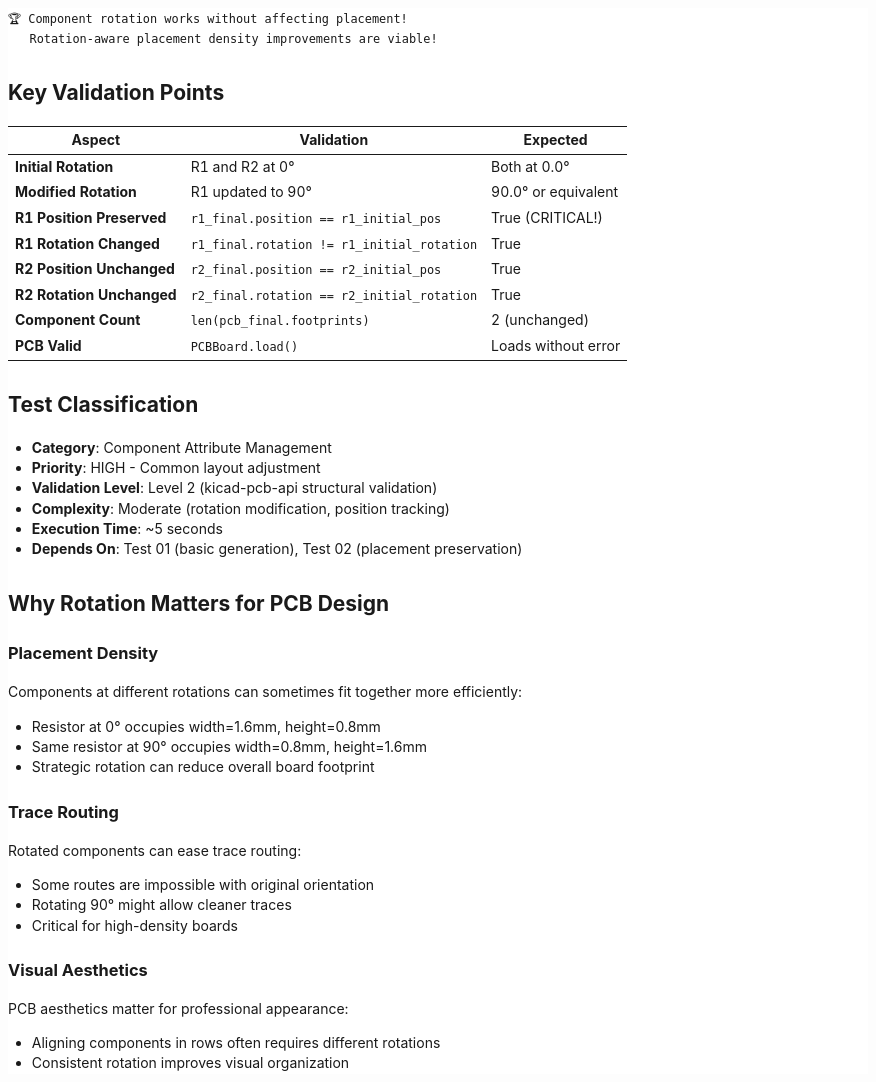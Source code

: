 ```
🏆 Component rotation works without affecting placement!
   Rotation-aware placement density improvements are viable!
```

## Key Validation Points

| Aspect | Validation | Expected |
|--------|-----------|----------|
| **Initial Rotation** | R1 and R2 at 0° | Both at 0.0° |
| **Modified Rotation** | R1 updated to 90° | 90.0° or equivalent |
| **R1 Position Preserved** | `r1_final.position == r1_initial_pos` | True (CRITICAL!) |
| **R1 Rotation Changed** | `r1_final.rotation != r1_initial_rotation` | True |
| **R2 Position Unchanged** | `r2_final.position == r2_initial_pos` | True |
| **R2 Rotation Unchanged** | `r2_final.rotation == r2_initial_rotation` | True |
| **Component Count** | `len(pcb_final.footprints)` | 2 (unchanged) |
| **PCB Valid** | `PCBBoard.load()` | Loads without error |

## Test Classification

- **Category**: Component Attribute Management
- **Priority**: HIGH - Common layout adjustment
- **Validation Level**: Level 2 (kicad-pcb-api structural validation)
- **Complexity**: Moderate (rotation modification, position tracking)
- **Execution Time**: ~5 seconds
- **Depends On**: Test 01 (basic generation), Test 02 (placement preservation)

## Why Rotation Matters for PCB Design

### Placement Density

Components at different rotations can sometimes fit together more efficiently:
- Resistor at 0° occupies width=1.6mm, height=0.8mm
- Same resistor at 90° occupies width=0.8mm, height=1.6mm
- Strategic rotation can reduce overall board footprint

### Trace Routing

Rotated components can ease trace routing:
- Some routes are impossible with original orientation
- Rotating 90° might allow cleaner traces
- Critical for high-density boards

### Visual Aesthetics

PCB aesthetics matter for professional appearance:
- Aligning components in rows often requires different rotations
- Consistent rotation improves visual organization
